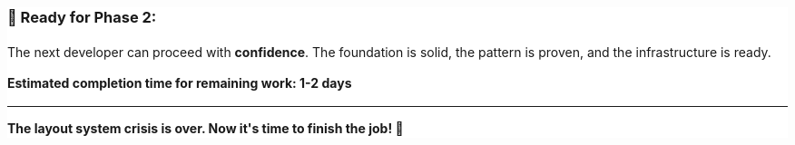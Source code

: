 ### **🚀 Ready for Phase 2:**
The next developer can proceed with **confidence**. The foundation is solid, the pattern is proven, and the infrastructure is ready. 

**Estimated completion time for remaining work: 1-2 days**

---

**The layout system crisis is over. Now it's time to finish the job! 🚀** 